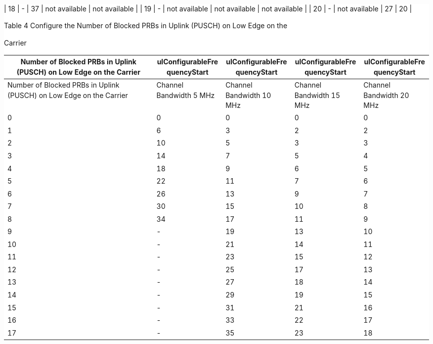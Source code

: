 | 18                                                                                                          | -                              | 37                             | not available                  | not available                  |
| 19                                                                                                          | -                              | not available                  | not available                  | not available                  |
| 20                                                                                                          | -                              | not available                  | 27                             | 20                             |

Table 4   Configure the Number of Blocked PRBs in Uplink (PUSCH) on Low Edge on the

Carrier

| Number of Blocked PRBs in Uplink (PUSCH) on Low Edge on the                                     Carrier   | ulConfigurableFrequencyStart   | ulConfigurableFrequencyStart   | ulConfigurableFrequencyStart   | ulConfigurableFrequencyStart   |
|-----------------------------------------------------------------------------------------------------------|--------------------------------|--------------------------------|--------------------------------|--------------------------------|
| Number of Blocked PRBs in Uplink (PUSCH) on Low Edge on the                                     Carrier   | Channel Bandwidth 5 MHz        | Channel Bandwidth 10 MHz       | Channel Bandwidth 15 MHz       | Channel Bandwidth 20 MHz       |
| 0                                                                                                         | 0                              | 0                              | 0                              | 0                              |
| 1                                                                                                         | 6                              | 3                              | 2                              | 2                              |
| 2                                                                                                         | 10                             | 5                              | 3                              | 3                              |
| 3                                                                                                         | 14                             | 7                              | 5                              | 4                              |
| 4                                                                                                         | 18                             | 9                              | 6                              | 5                              |
| 5                                                                                                         | 22                             | 11                             | 7                              | 6                              |
| 6                                                                                                         | 26                             | 13                             | 9                              | 7                              |
| 7                                                                                                         | 30                             | 15                             | 10                             | 8                              |
| 8                                                                                                         | 34                             | 17                             | 11                             | 9                              |
| 9                                                                                                         | -                              | 19                             | 13                             | 10                             |
| 10                                                                                                        | -                              | 21                             | 14                             | 11                             |
| 11                                                                                                        | -                              | 23                             | 15                             | 12                             |
| 12                                                                                                        | -                              | 25                             | 17                             | 13                             |
| 13                                                                                                        | -                              | 27                             | 18                             | 14                             |
| 14                                                                                                        | -                              | 29                             | 19                             | 15                             |
| 15                                                                                                        | -                              | 31                             | 21                             | 16                             |
| 16                                                                                                        | -                              | 33                             | 22                             | 17                             |
| 17                                                                                                        | -                              | 35                             | 23                             | 18                             |
